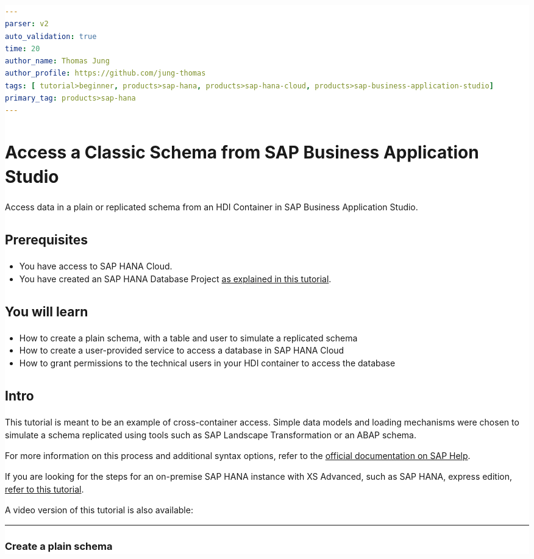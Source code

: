 ```yaml
---
parser: v2
auto_validation: true
time: 20
author_name: Thomas Jung
author_profile: https://github.com/jung-thomas
tags: [ tutorial>beginner, products>sap-hana, products>sap-hana-cloud, products>sap-business-application-studio]
primary_tag: products>sap-hana
---
```


# Access a Classic Schema from SAP Business Application Studio
 Access data in a plain or replicated schema from an HDI Container in SAP Business Application Studio.

## Prerequisites
- You have access to SAP HANA Cloud.
- You have created an SAP HANA Database Project [as explained in this tutorial](hana-cloud-create-db-project).

## You will learn
  - How to create a plain schema, with a table and user to simulate a replicated schema
  - How to create a user-provided service to access a database in SAP HANA Cloud
  - How to grant permissions to the technical users in your HDI container to access the database

## Intro
This tutorial is meant to be an example of cross-container access. Simple data models and loading mechanisms were chosen to simulate a schema replicated using tools such as SAP Landscape Transformation or an ABAP schema.

For more information on this process and additional syntax options, refer to the [official documentation on SAP Help](https://help.sap.com/viewer/4505d0bdaf4948449b7f7379d24d0f0d/latest/en-US/a260b05631a24a759bba932aa6d81b64.html).

If you are looking for the steps for an on-premise SAP HANA instance with XS Advanced, such as SAP HANA, express edition, [refer to this tutorial](xsa-create-user-provided-anonymous-service).

A video version of this tutorial is also available:

<iframe width="560" height="315" src="https://www.youtube.com/embed/ItEvMHWGak0" frameborder="0" allow="accelerometer; autoplay; clipboard-write; encrypted-media; gyroscope; picture-in-picture" allowfullscreen></iframe>

---

### Create a plain schema
